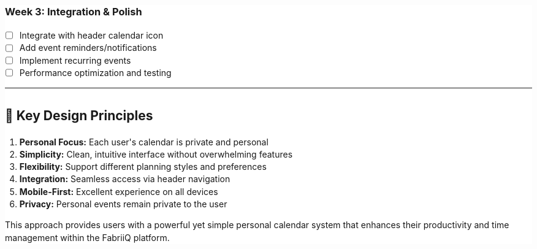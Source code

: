 ### **Week 3: Integration & Polish**
- [ ] Integrate with header calendar icon
- [ ] Add event reminders/notifications
- [ ] Implement recurring events
- [ ] Performance optimization and testing

---

## 🎯 **Key Design Principles**

1. **Personal Focus:** Each user's calendar is private and personal
2. **Simplicity:** Clean, intuitive interface without overwhelming features
3. **Flexibility:** Support different planning styles and preferences
4. **Integration:** Seamless access via header navigation
5. **Mobile-First:** Excellent experience on all devices
6. **Privacy:** Personal events remain private to the user

This approach provides users with a powerful yet simple personal calendar system that enhances their productivity and time management within the FabriiQ platform.
